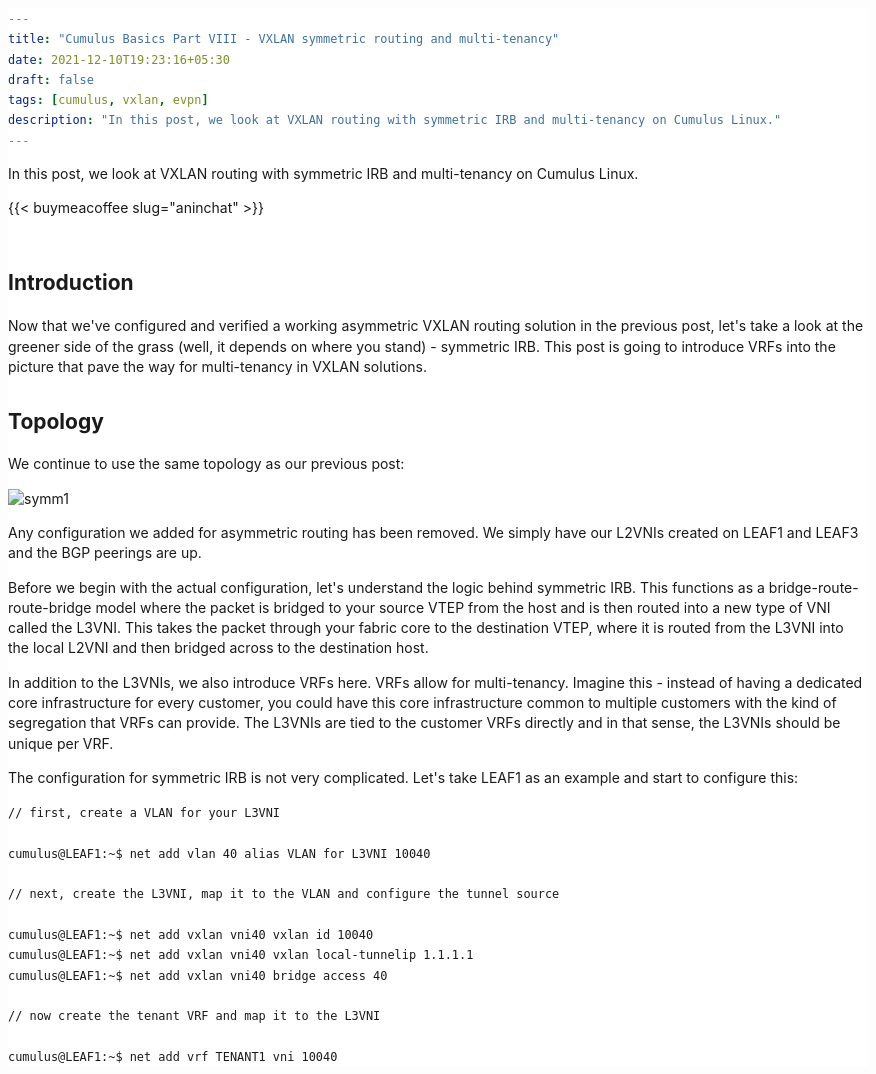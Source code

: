 ```yaml
---
title: "Cumulus Basics Part VIII - VXLAN symmetric routing and multi-tenancy"
date: 2021-12-10T19:23:16+05:30
draft: false
tags: [cumulus, vxlan, evpn]
description: "In this post, we look at VXLAN routing with symmetric IRB and multi-tenancy on Cumulus Linux."
---
```

In this post, we look at VXLAN routing with symmetric IRB and multi-tenancy on Cumulus Linux.

{{< buymeacoffee slug="aninchat" >}}  
<br />
## Introduction

Now that we've configured and verified a working asymmetric VXLAN routing solution in the previous post, let's take a look at the greener side of the grass (well, it depends on where you stand) - symmetric IRB. This post is going to introduce VRFs into the picture that pave the way for multi-tenancy in VXLAN solutions. 

## Topology

We continue to use the same topology as our previous post:

![symm1](/images/cumulus/cumulus_part8/cumulus_symmetric_1.jpg)

Any configuration we added for asymmetric routing has been removed. We simply have our L2VNIs created on LEAF1 and LEAF3 and the BGP peerings are up. 


Before we begin with the actual configuration, let's understand the logic behind symmetric IRB. This functions as a bridge-route-route-bridge model where the packet is bridged to your source VTEP from the host and is then routed into a new type of VNI called the L3VNI. This takes the packet through your fabric core to the destination VTEP, where it is routed from the L3VNI into the local L2VNI and then bridged across to the destination host. 


In addition to the L3VNIs, we also introduce VRFs here. VRFs allow for multi-tenancy. Imagine this - instead of having a dedicated core infrastructure for every customer, you could have this core infrastructure common to multiple customers with the kind of segregation that VRFs can provide. The L3VNIs are tied to the customer VRFs directly and in that sense, the L3VNIs should be unique per VRF.


The configuration for symmetric IRB is not very complicated. Let's take LEAF1 as an example and start to configure this:

```
// first, create a VLAN for your L3VNI 

cumulus@LEAF1:~$ net add vlan 40 alias VLAN for L3VNI 10040

// next, create the L3VNI, map it to the VLAN and configure the tunnel source 

cumulus@LEAF1:~$ net add vxlan vni40 vxlan id 10040
cumulus@LEAF1:~$ net add vxlan vni40 vxlan local-tunnelip 1.1.1.1
cumulus@LEAF1:~$ net add vxlan vni40 bridge access 40
 
// now create the tenant VRF and map it to the L3VNI

cumulus@LEAF1:~$ net add vrf TENANT1 vni 10040
```
